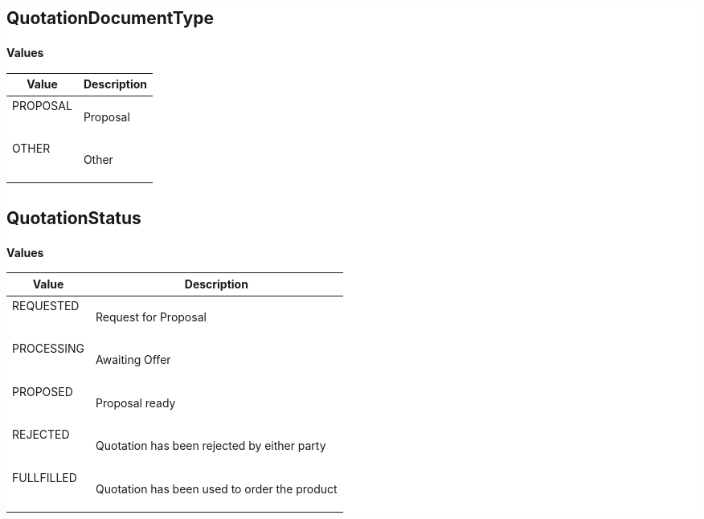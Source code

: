 ## QuotationDocumentType



<p style={{ marginBottom: "0.4em" }}><strong>Values</strong></p>

<table>
<thead><tr><th>Value</th><th>Description</th></tr></thead>
<tbody>
<tr>
<td>PROPOSAL</td>
<td>
<p>Proposal</p>
</td>
</tr>
<tr>
<td>OTHER</td>
<td>
<p>Other</p>
</td>
</tr>
</tbody>
</table>

## QuotationStatus



<p style={{ marginBottom: "0.4em" }}><strong>Values</strong></p>

<table>
<thead><tr><th>Value</th><th>Description</th></tr></thead>
<tbody>
<tr>
<td>REQUESTED</td>
<td>
<p>Request for Proposal</p>
</td>
</tr>
<tr>
<td>PROCESSING</td>
<td>
<p>Awaiting Offer</p>
</td>
</tr>
<tr>
<td>PROPOSED</td>
<td>
<p>Proposal ready</p>
</td>
</tr>
<tr>
<td>REJECTED</td>
<td>
<p>Quotation has been rejected by either party</p>
</td>
</tr>
<tr>
<td>FULLFILLED</td>
<td>
<p>Quotation has been used to order the product</p>
</td>
</tr>
</tbody>
</table>
